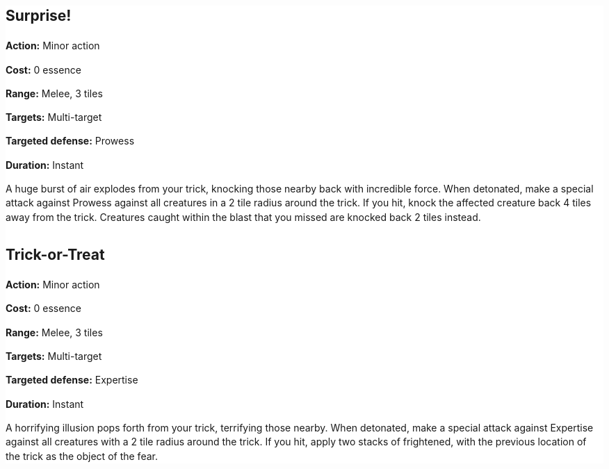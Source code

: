 ## Surprise!

<div class="tight">

**Action:** Minor action

**Cost:** 0 essence

**Range:** Melee, 3 tiles

**Targets:** Multi-target

**Targeted defense:** Prowess

**Duration:** Instant

</div>

A huge burst of air explodes from your trick, knocking those nearby back with incredible force. When detonated, make a special attack against Prowess against all creatures in a 2 tile radius around the trick. If you hit, knock the affected creature back 4 tiles away from the trick. Creatures caught within the blast that you missed are knocked back 2 tiles instead.

## Trick-or-Treat

<div class="tight">

**Action:** Minor action

**Cost:** 0 essence

**Range:** Melee, 3 tiles

**Targets:** Multi-target

**Targeted defense:** Expertise

**Duration:** Instant

</div>

A horrifying illusion pops forth from your trick, terrifying those nearby. When detonated, make a special attack against Expertise against all creatures with a 2 tile radius around the trick. If you hit, apply two stacks of frightened, with the previous location of the trick as the object of the fear.
